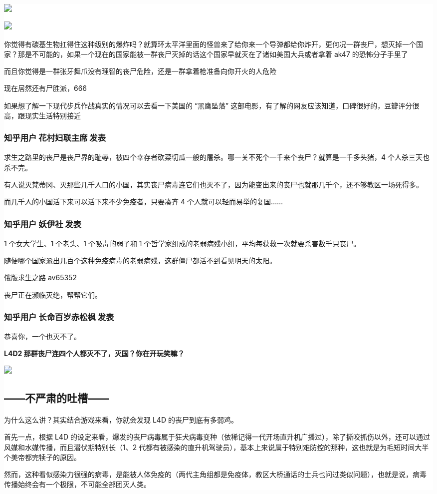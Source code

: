 

![](https://images.weserv.nl/?url=https%3A//pic2.zhimg.com/v2-e727351f2fd3526d984df3728e6addd8_r.jpg%3Fsource%3D1940ef5c)



![](https://images.weserv.nl/?url=https%3A//pic4.zhimg.com/v2-3ec1062106902493bb47d84b5129d547_r.jpg%3Fsource%3D1940ef5c)

你觉得有碳基生物扛得住这种级别的爆炸吗？就算环太平洋里面的怪兽来了给你来一个导弹都给你炸开，更何况一群丧尸，想灭掉一个国家？那是不可能的，如果一个现在的国家能被一群丧尸灭掉的话这个国家早就灭在了诸如美国大兵或者拿着 ak47 的恐怖分子手里了

而且你觉得是一群张牙舞爪没有理智的丧尸危险，还是一群拿着枪准备向你开火的人危险

现在居然还有尸胜派，666

如果想了解一下现代步兵作战真实的情况可以去看一下美国的 “黑鹰坠落” 这部电影，有了解的网友应该知道，口碑很好的，豆瓣评分很高，跟现实生活特别接近
    
    
    
    
### 知乎用户 花村妇联主席 发表
    
求生之路里的丧尸是丧尸界的耻辱，被四个幸存者砍菜切瓜一般的屠杀。哪一关不死个一千来个丧尸？就算是一千多头猪，4 个人杀三天也杀不完。

有人说灭梵蒂冈、灭那些几千人口的小国，其实丧尸病毒连它们也灭不了，因为能变出来的丧尸也就那几千个，还不够教区一场死得多。

而几千人的小国活下来可以活下来不少免疫者，只要凑齐 4 个人就可以轻而易举的复国……
    
    
    
    
### 知乎用户  妖伊社 发表
    
1 个女大学生、1 个老头、1 个吸毒的弱子和 1 个哲学家组成的老弱病残小组，平均每获救一次就要杀害数千只丧尸。

随便哪个国家派出几百个这种免疫病毒的老弱病残，这群僵尸都活不到看见明天的太阳。

俄版求生之路 av65352

丧尸正在濒临灭绝，帮帮它们。
    
    
    
    
### 知乎用户 长命百岁赤松枫 发表
    
恭喜你，一个也灭不了。

**L4D2 那群丧尸连四个人都灭不了，灭国？你在开玩笑嘛？**



![](https://images.weserv.nl/?url=https%3A//pic3.zhimg.com/v2-90615681b36b698d2cc6f1a5c4a2f05a_r.jpg%3Fsource%3D1940ef5c)

――**不严肃的吐槽――**
--------------

为什么这么讲？其实结合游戏来看，你就会发现 L4D 的丧尸到底有多弱鸡。

首先一点，根据 L4D 的设定来看，爆发的丧尸病毒属于狂犬病毒变种（依稀记得一代开场直升机广播过），除了撕咬抓伤以外，还可以通过风媒和水媒传播，而且潜伏期特别长（1、2 代都有被感染的直升机驾驶员），基本上来说属于特别难防控的那种，这也就是为毛短时间大半个美帝都完犊子的原因。

然而，这种看似感染力很强的病毒，是能被人体免疫的（两代主角组都是免疫体，教区大桥通话的士兵也问过类似问题），也就是说，病毒传播始终会有一个极限，不可能全部团灭人类。
